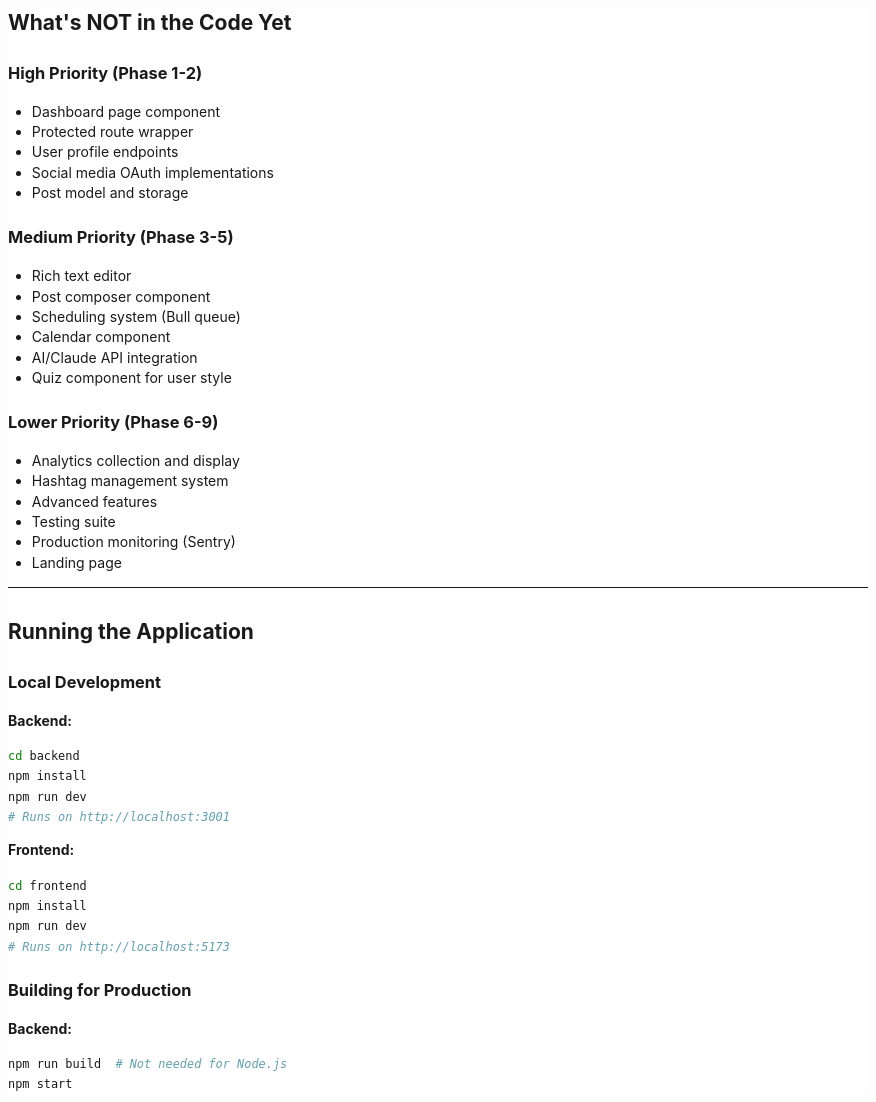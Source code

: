 
## What's NOT in the Code Yet

### High Priority (Phase 1-2)
- Dashboard page component
- Protected route wrapper
- User profile endpoints
- Social media OAuth implementations
- Post model and storage

### Medium Priority (Phase 3-5)
- Rich text editor
- Post composer component
- Scheduling system (Bull queue)
- Calendar component
- AI/Claude API integration
- Quiz component for user style

### Lower Priority (Phase 6-9)
- Analytics collection and display
- Hashtag management system
- Advanced features
- Testing suite
- Production monitoring (Sentry)
- Landing page

---

## Running the Application

### Local Development

**Backend:**
```bash
cd backend
npm install
npm run dev
# Runs on http://localhost:3001
```

**Frontend:**
```bash
cd frontend
npm install
npm run dev
# Runs on http://localhost:5173
```

### Building for Production

**Backend:**
```bash
npm run build  # Not needed for Node.js
npm start
```
